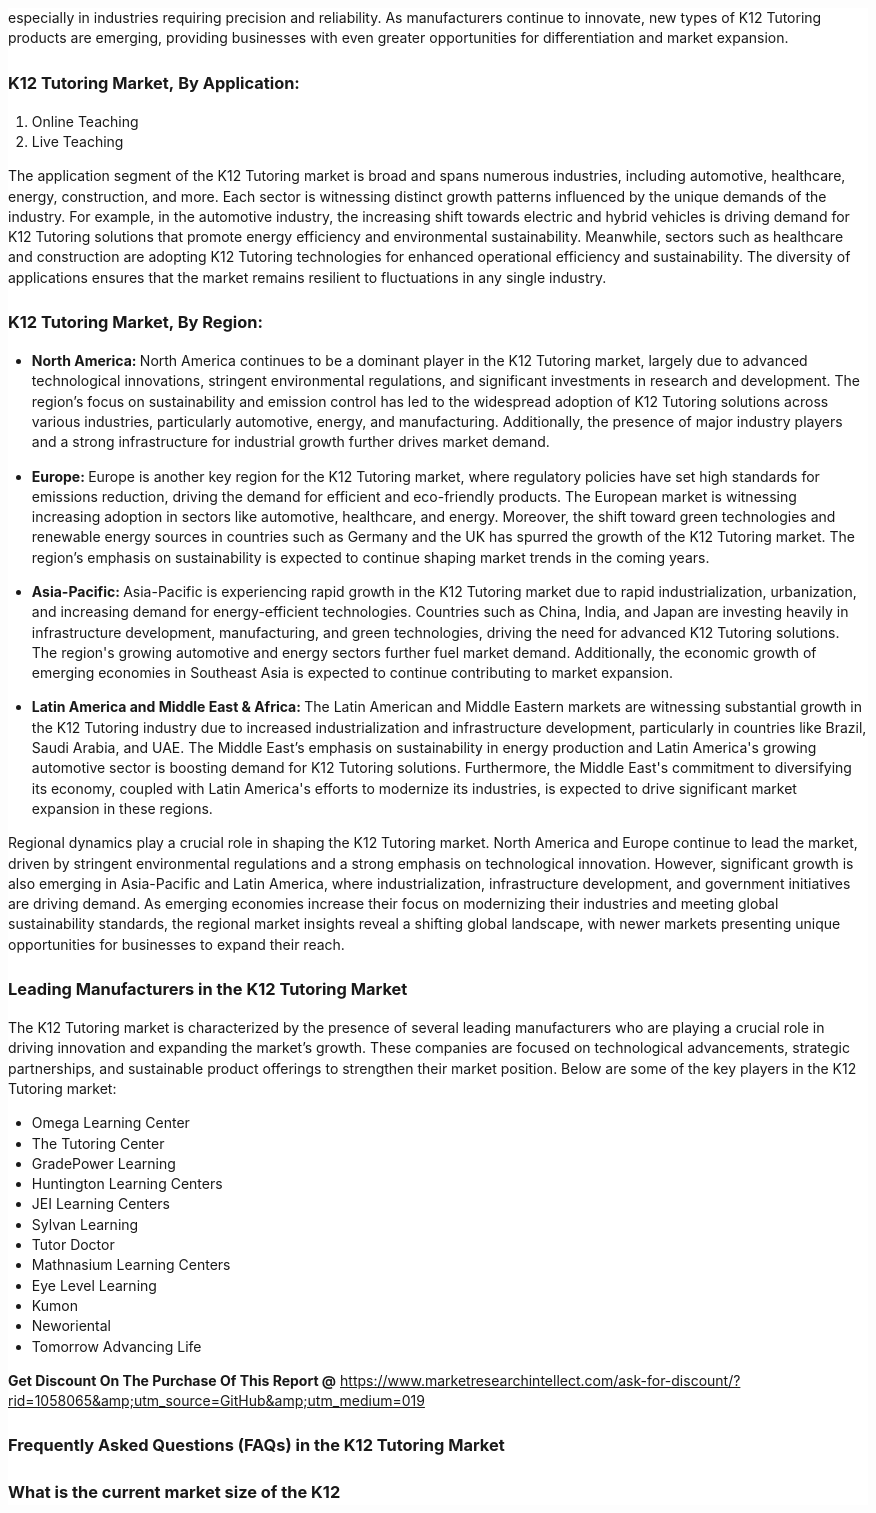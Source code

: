 especially in industries requiring precision and reliability. As manufacturers continue to innovate, new types of K12 Tutoring products are emerging, providing businesses with even greater opportunities for differentiation and market expansion.</p><h3>K12 Tutoring Market,&nbsp;By Application:</h3><ol><li>Online Teaching<li> Live Teaching</li></ol><p>The application segment of the K12 Tutoring market is broad and spans numerous industries, including automotive, healthcare, energy, construction, and more. Each sector is witnessing distinct growth patterns influenced by the unique demands of the industry. For example, in the automotive industry, the increasing shift towards electric and hybrid vehicles is driving demand for K12 Tutoring solutions that promote energy efficiency and environmental sustainability. Meanwhile, sectors such as healthcare and construction are adopting K12 Tutoring technologies for enhanced operational efficiency and sustainability. The diversity of applications ensures that the market remains resilient to fluctuations in any single industry.</p><h3>K12 Tutoring Market, By Region:</h3><ul><li><p><strong>North America:&nbsp;</strong>North America continues to be a dominant player in the K12 Tutoring market, largely due to advanced technological innovations, stringent environmental regulations, and significant investments in research and development. The region&rsquo;s focus on sustainability and emission control has led to the widespread adoption of K12 Tutoring solutions across various industries, particularly automotive, energy, and manufacturing. Additionally, the presence of major industry players and a strong infrastructure for industrial growth further drives market demand.</p></li><li><p><strong><strong>Europe:&nbsp;</strong></strong>Europe is another key region for the K12 Tutoring market, where regulatory policies have set high standards for emissions reduction, driving the demand for efficient and eco-friendly products. The European market is witnessing increasing adoption in sectors like automotive, healthcare, and energy. Moreover, the shift toward green technologies and renewable energy sources in countries such as Germany and the UK has spurred the growth of the K12 Tutoring market. The region&rsquo;s emphasis on sustainability is expected to continue shaping market trends in the coming years.</p></li><li><p><strong><strong>Asia-Pacific:&nbsp;</strong></strong>Asia-Pacific is experiencing rapid growth in the K12 Tutoring market due to rapid industrialization, urbanization, and increasing demand for energy-efficient technologies. Countries such as China, India, and Japan are investing heavily in infrastructure development, manufacturing, and green technologies, driving the need for advanced K12 Tutoring solutions. The region's growing automotive and energy sectors further fuel market demand. Additionally, the economic growth of emerging economies in Southeast Asia is expected to continue contributing to market expansion.</p></li><li><p><strong><strong>Latin America and Middle East &amp; Africa:&nbsp;</strong></strong>The Latin American and Middle Eastern markets are witnessing substantial growth in the K12 Tutoring industry due to increased industrialization and infrastructure development, particularly in countries like Brazil, Saudi Arabia, and UAE. The Middle East&rsquo;s emphasis on sustainability in energy production and Latin America's growing automotive sector is boosting demand for K12 Tutoring solutions. Furthermore, the Middle East's commitment to diversifying its economy, coupled with Latin America's efforts to modernize its industries, is expected to drive significant market expansion in these regions.</p></li></ul><p>Regional dynamics play a crucial role in shaping the K12 Tutoring market. North America and Europe continue to lead the market, driven by stringent environmental regulations and a strong emphasis on technological innovation. However, significant growth is also emerging in Asia-Pacific and Latin America, where industrialization, infrastructure development, and government initiatives are driving demand. As emerging economies increase their focus on modernizing their industries and meeting global sustainability standards, the regional market insights reveal a shifting global landscape, with newer markets presenting unique opportunities for businesses to expand their reach.</p><h3><strong>Leading Manufacturers in the K12 Tutoring Market</strong></h3><p>The K12 Tutoring market is characterized by the presence of several leading manufacturers who are playing a crucial role in driving innovation and expanding the market&rsquo;s growth. These companies are focused on technological advancements, strategic partnerships, and sustainable product offerings to strengthen their market position. Below are some of the key players in the K12 Tutoring market:</p></div><div class="article-main__content" data-test-id="publishing-text-block"><ul><li><span class="">Omega Learning Center<li>The Tutoring Center<li>GradePower Learning<li>Huntington Learning Centers<li>JEI Learning Centers<li>Sylvan Learning<li>Tutor Doctor<li>Mathnasium Learning Centers<li>Eye Level Learning<li>Kumon<li>Neworiental<li>Tomorrow Advancing Life</span></li></ul></div><div class="article-main__content" data-test-id="publishing-text-block"><p><span class="font-[700]"><strong>Get Discount On The Purchase Of This Report @</strong> <a href="https://www.marketresearchintellect.com/ask-for-discount/?rid=1058065&amp;utm_source=GitHub&amp;utm_medium=019" data-fr-linked="true">https://www.marketresearchintellect.com/ask-for-discount/?rid=1058065&amp;utm_source=GitHub&amp;utm_medium=019</a></span></p></div><div class="article-main__content" data-test-id="publishing-text-block"><h3><strong>Frequently Asked Questions (FAQs) in the K12 Tutoring Market</strong></h3><h3><strong>What is the current market size of the K12